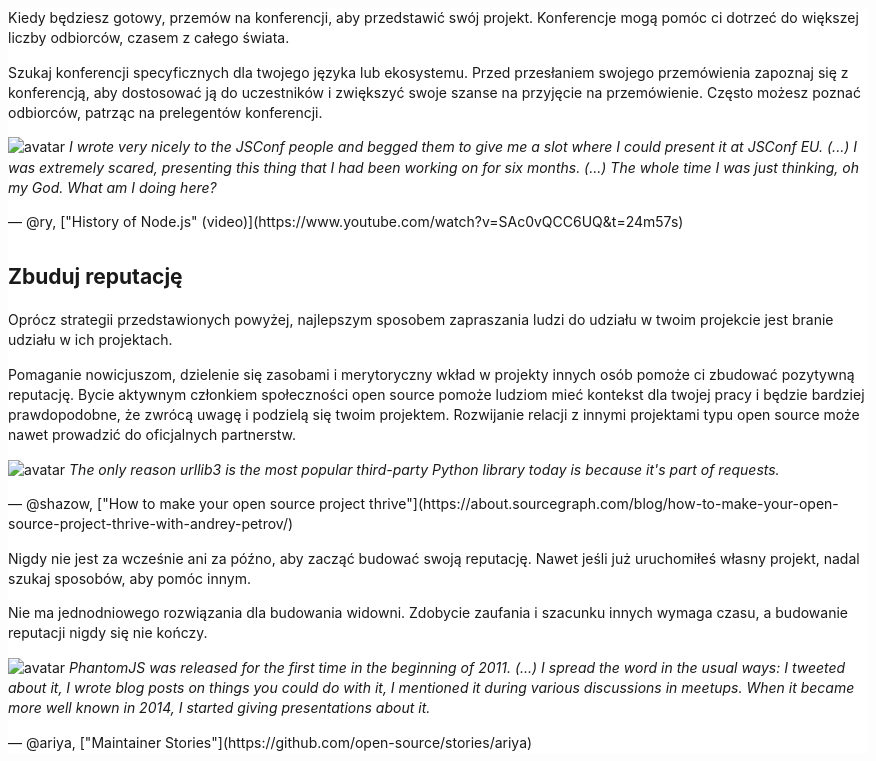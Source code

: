 Kiedy będziesz gotowy, przemów na konferencji, aby przedstawić swój projekt. Konferencje mogą pomóc ci dotrzeć do większej liczby odbiorców, czasem z całego świata.

Szukaj konferencji specyficznych dla twojego języka lub ekosystemu. Przed przesłaniem swojego przemówienia zapoznaj się z konferencją, aby dostosować ją do uczestników i zwiększyć swoje szanse na przyjęcie na przemówienie. Często możesz poznać odbiorców, patrząc na prelegentów konferencji.

<aside markdown="1" class="pquote">
  <img src="https://avatars.githubusercontent.com/ry?s=180" class="pquote-avatar" alt="avatar">
  <i>
  I wrote very nicely to the JSConf people and begged them to give me a slot where I could present it at JSConf EU. (...) I was extremely scared, presenting this thing that I had been working on for six months. (...) The whole time I was just thinking, oh my God. What am I doing here?
  </i>
  <p markdown="1" class="pquote-credit">
— @ry, ["History of Node.js" (video)](https://www.youtube.com/watch?v=SAc0vQCC6UQ&t=24m57s)
  </p>
</aside>

## Zbuduj reputację

Oprócz strategii przedstawionych powyżej, najlepszym sposobem zapraszania ludzi do udziału w twoim projekcie jest branie udziału w ich projektach.

Pomaganie nowicjuszom, dzielenie się zasobami i merytoryczny wkład w projekty innych osób pomoże ci zbudować pozytywną reputację. Bycie aktywnym członkiem społeczności open source pomoże ludziom mieć kontekst dla twojej pracy i będzie bardziej prawdopodobne, że zwrócą uwagę i podzielą się twoim projektem. Rozwijanie relacji z innymi projektami typu open source może nawet prowadzić do oficjalnych partnerstw.

<aside markdown="1" class="pquote">
  <img src="https://avatars.githubusercontent.com/shazow?s=180" class="pquote-avatar" alt="avatar">
  <i>
  The only reason urllib3 is the most popular third-party Python library today is because it's part of requests.
  </i>
  <p markdown="1" class="pquote-credit">
— @shazow, ["How to make your open source project thrive"](https://about.sourcegraph.com/blog/how-to-make-your-open-source-project-thrive-with-andrey-petrov/)
  </p>
</aside>

Nigdy nie jest za wcześnie ani za późno, aby zacząć budować swoją reputację. Nawet jeśli już uruchomiłeś własny projekt, nadal szukaj sposobów, aby pomóc innym.

Nie ma jednodniowego rozwiązania dla budowania widowni. Zdobycie zaufania i szacunku innych wymaga czasu, a budowanie reputacji nigdy się nie kończy.

<aside markdown="1" class="pquote">
  <img src="https://avatars.githubusercontent.com/ariya?s=180" class="pquote-avatar" alt="avatar">
  <i>
  PhantomJS was released for the first time in the beginning of 2011. (...) I spread the word in the usual ways: I tweeted about it, I wrote blog posts on things you could do with it, I mentioned it during various discussions in meetups. When it became more well known in 2014, I started giving presentations about it.
  </i>
  <p markdown="1" class="pquote-credit">
— @ariya, ["Maintainer Stories"](https://github.com/open-source/stories/ariya)
  </p>
</aside>

